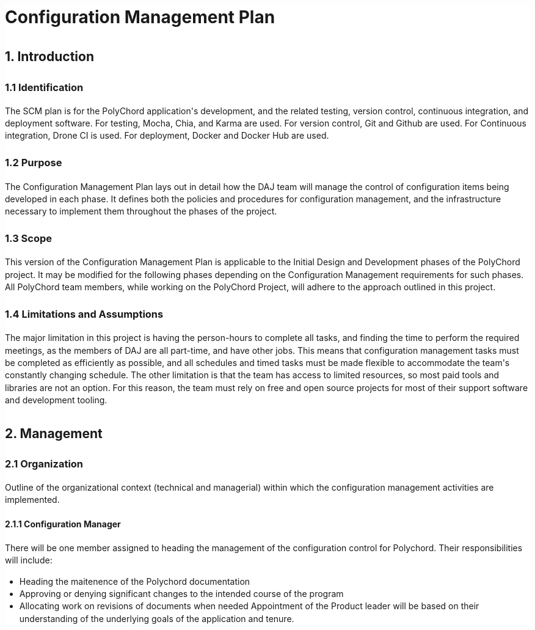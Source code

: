 # Configuration Management Plan

## 1. Introduction


### 1.1 Identification

The SCM plan is for the PolyChord application's development, and the related testing, version control,  continuous integration, and deployment software. For testing, Mocha, Chia, and Karma are used. For version control, Git and Github are used. For Continuous integration, Drone CI is used. For deployment, Docker and Docker Hub are used.

### 1.2 Purpose

The Configuration Management Plan lays out in detail how the DAJ team will manage the control of configuration items being developed in each phase. It defines both the policies and procedures for configuration management, and the infrastructure necessary to implement them throughout the phases of the project.

### 1.3 Scope

This version of the Configuration Management Plan is applicable to the Initial Design and Development phases of the PolyChord project. It may be modified for the following phases depending on the Configuration Management requirements for such phases. All PolyChord team members, while working on the PolyChord Project, will adhere to the approach outlined in this project.

### 1.4 Limitations and Assumptions

The major limitation in this project is having the person-hours to complete all tasks, and finding the time to perform the required meetings, as the members of DAJ are all part-time, and have other jobs. This means that configuration management tasks must be completed as efficiently as possible, and all schedules and timed tasks must be made flexible to accommodate the team's constantly changing schedule. The other limitation is that the team has access to limited resources, so most paid tools and libraries are not an option. For this reason, the team must rely on free and open source projects for most of their support software and development tooling.



## 2. Management

### 2.1 Organization

Outline of the organizational context (technical and managerial) within which the configuration management activities are implemented.

#### 2.1.1 Configuration Manager
There will be one member assigned to heading the management of the configuration control for Polychord. Their responsibilities will include:
- Heading the maitenence of the Polychord documentation
- Approving or denying significant changes to the intended course of the program
- Allocating work on revisions of documents when needed
Appointment of the Product leader will be based on their understanding of the underlying goals of the application and tenure.
